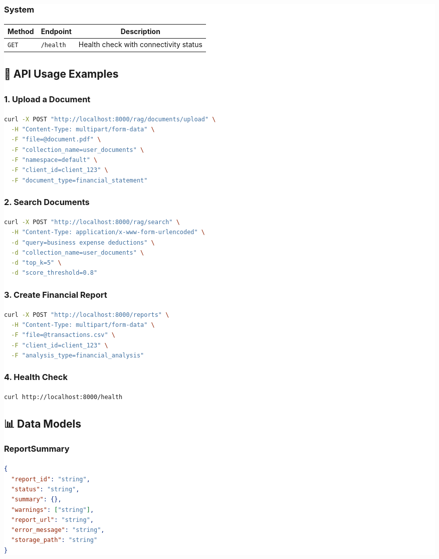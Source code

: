 ### System
| Method | Endpoint | Description |
|--------|----------|-------------|
| `GET` | `/health` | Health check with connectivity status |

## 🔧 API Usage Examples

### 1. Upload a Document
```bash
curl -X POST "http://localhost:8000/rag/documents/upload" \
  -H "Content-Type: multipart/form-data" \
  -F "file=@document.pdf" \
  -F "collection_name=user_documents" \
  -F "namespace=default" \
  -F "client_id=client_123" \
  -F "document_type=financial_statement"
```

### 2. Search Documents
```bash
curl -X POST "http://localhost:8000/rag/search" \
  -H "Content-Type: application/x-www-form-urlencoded" \
  -d "query=business expense deductions" \
  -d "collection_name=user_documents" \
  -d "top_k=5" \
  -d "score_threshold=0.8"
```

### 3. Create Financial Report
```bash
curl -X POST "http://localhost:8000/reports" \
  -H "Content-Type: multipart/form-data" \
  -F "file=@transactions.csv" \
  -F "client_id=client_123" \
  -F "analysis_type=financial_analysis"
```

### 4. Health Check
```bash
curl http://localhost:8000/health
```

## 📊 Data Models

### ReportSummary
```json
{
  "report_id": "string",
  "status": "string",
  "summary": {},
  "warnings": ["string"],
  "report_url": "string",
  "error_message": "string",
  "storage_path": "string"
}
```

